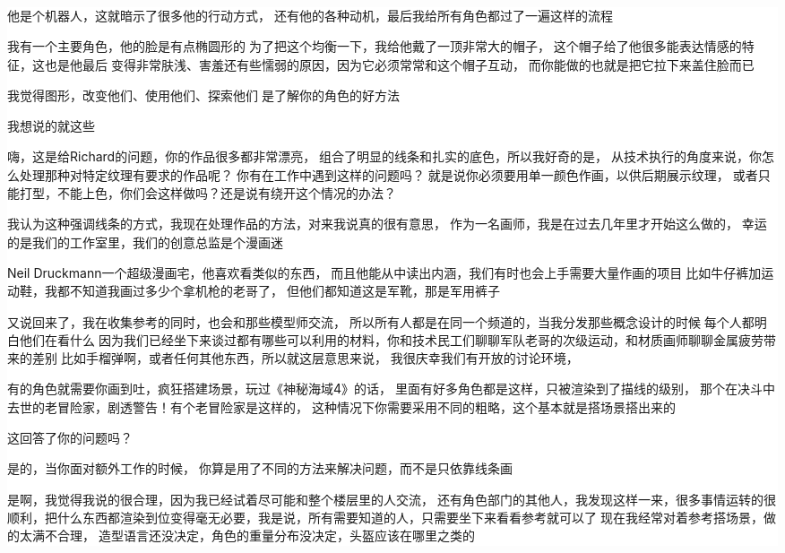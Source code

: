 他是个机器人，这就暗示了很多他的行动方式，
还有他的各种动机，最后我给所有角色都过了一遍这样的流程

我有一个主要角色，他的脸是有点椭圆形的
为了把这个均衡一下，我给他戴了一顶非常大的帽子，
这个帽子给了他很多能表达情感的特征，这也是他最后
变得非常肤浅、害羞还有些懦弱的原因，因为它必须常常和这个帽子互动，
而你能做的也就是把它拉下来盖住脸而已

我觉得图形，改变他们、使用他们、探索他们
是了解你的角色的好方法

我想说的就这些



嗨，这是给Richard的问题，你的作品很多都非常漂亮，
组合了明显的线条和扎实的底色，所以我好奇的是，
从技术执行的角度来说，你怎么处理那种对特定纹理有要求的作品呢？
你有在工作中遇到这样的问题吗？
就是说你必须要用单一颜色作画，以供后期展示纹理，
或者只能打型，不能上色，你们会这样做吗？还是说有绕开这个情况的办法？




我认为这种强调线条的方式，我现在处理作品的方法，对来我说真的很有意思，
作为一名画师，我是在过去几年里才开始这么做的，
幸运的是我们的工作室里，我们的创意总监是个漫画迷

Neil Druckmann一个超级漫画宅，他喜欢看类似的东西，
而且他能从中读出内涵，我们有时也会上手需要大量作画的项目
比如牛仔裤加运动鞋，我都不知道我画过多少个拿机枪的老哥了，
但他们都知道这是军靴，那是军用裤子

又说回来了，我在收集参考的同时，也会和那些模型师交流，
所以所有人都是在同一个频道的，当我分发那些概念设计的时候
每个人都明白他们在看什么
因为我们已经坐下来谈过都有哪些可以利用的材料，你和技术民工们聊聊军队老哥的次级运动，和材质画师聊聊金属疲劳带来的差别
比如手榴弹啊，或者任何其他东西，所以就这层意思来说，
我很庆幸我们有开放的讨论环境，

有的角色就需要你画到吐，疯狂搭建场景，玩过《神秘海域4》的话，
里面有好多角色都是这样，只被渲染到了描线的级别，
那个在决斗中去世的老冒险家，剧透警告！有个老冒险家是这样的，
这种情况下你需要采用不同的粗略，这个基本就是搭场景搭出来的

这回答了你的问题吗？



是的，当你面对额外工作的时候，
你算是用了不同的方法来解决问题，而不是只依靠线条画



是啊，我觉得我说的很合理，因为我已经试着尽可能和整个楼层里的人交流，
还有角色部门的其他人，我发现这样一来，很多事情运转的很顺利，把什么东西都渲染到位变得毫无必要，我是说，所有需要知道的人，只需要坐下来看看参考就可以了
现在我经常对着参考搭场景，做的太满不合理，
造型语言还没决定，角色的重量分布没决定，头盔应该在哪里之类的
